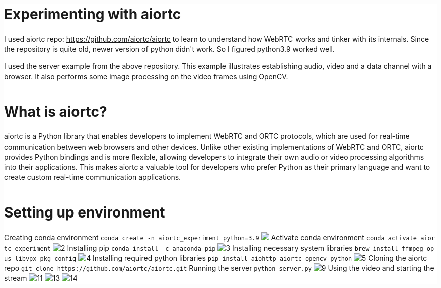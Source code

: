 # Experimenting with aiortc
I used aiortc repo: https://github.com/aiortc/aiortc to learn to understand how WebRTC works and tinker with its internals.
Since the repository is quite old, newer version of python didn't work. So I figured python3.9 worked well.

I used the server example from the above repository.
This example illustrates establishing audio, video and a data channel with a browser. It also performs some image processing on the video frames using OpenCV.

# What is aiortc?
aiortc is a Python library that enables developers to implement WebRTC and ORTC protocols, which are used for real-time communication between web browsers and other devices. Unlike other existing implementations of WebRTC and ORTC, aiortc provides Python bindings and is more flexible, allowing developers to integrate their own audio or video processing algorithms into their applications. This makes aiortc a valuable tool for developers who prefer Python as their primary language and want to create custom real-time communication applications.

# Setting up environment
Creating conda environment 
` conda create -n aiortc_experiment python=3.9 `
<img width="1002"  src="https://user-images.githubusercontent.com/124751592/223612470-263cb82a-035a-4025-8184-68ef81853e7b.png">
Activate conda environment
` conda activate aiortc_experiment `
<img width="1002" alt="2" src="https://user-images.githubusercontent.com/124751592/223612771-8890c313-f043-4d83-90de-8bf426650352.png">
Installing pip
`conda install -c anaconda pip`
<img width="1002" alt="3" src="https://user-images.githubusercontent.com/124751592/223612961-da0ad057-c55a-46dd-b240-b98eca4db7f0.png">
Installing necessary system libraries
`brew install ffmpeg opus libvpx pkg-config`
<img width="1002" alt="4" src="https://user-images.githubusercontent.com/124751592/223613024-04b93b4c-1fc1-4536-ac66-4a8bc2193259.png">
Installing required python libraries
`pip install aiohttp aiortc opencv-python`
<img width="1002" alt="5" src="https://user-images.githubusercontent.com/124751592/223615678-21d17e1b-da10-4839-a955-e84fa0992ffc.png">
Cloning the aiortc repo
`git clone https://github.com/aiortc/aiortc.git`
Running the server
`python server.py`
<img width="1002" alt="9" src="https://user-images.githubusercontent.com/124751592/223616674-c77ddae0-3685-4565-aa86-dac1c9fd71e4.png">
Using the video and starting the stream
<img width="1538" alt="11" src="https://user-images.githubusercontent.com/124751592/223616747-a249de55-a7b8-419b-acd2-7b065cfb94b3.png">
<img width="1582" alt="13" src="https://user-images.githubusercontent.com/124751592/223616809-bdb84ddc-3b69-4942-bec5-12946de74858.png">
<img width="1582" alt="14" src="https://user-images.githubusercontent.com/124751592/223616867-9d6af5e5-de37-4a1c-a8a3-cec4a2afe331.png">

